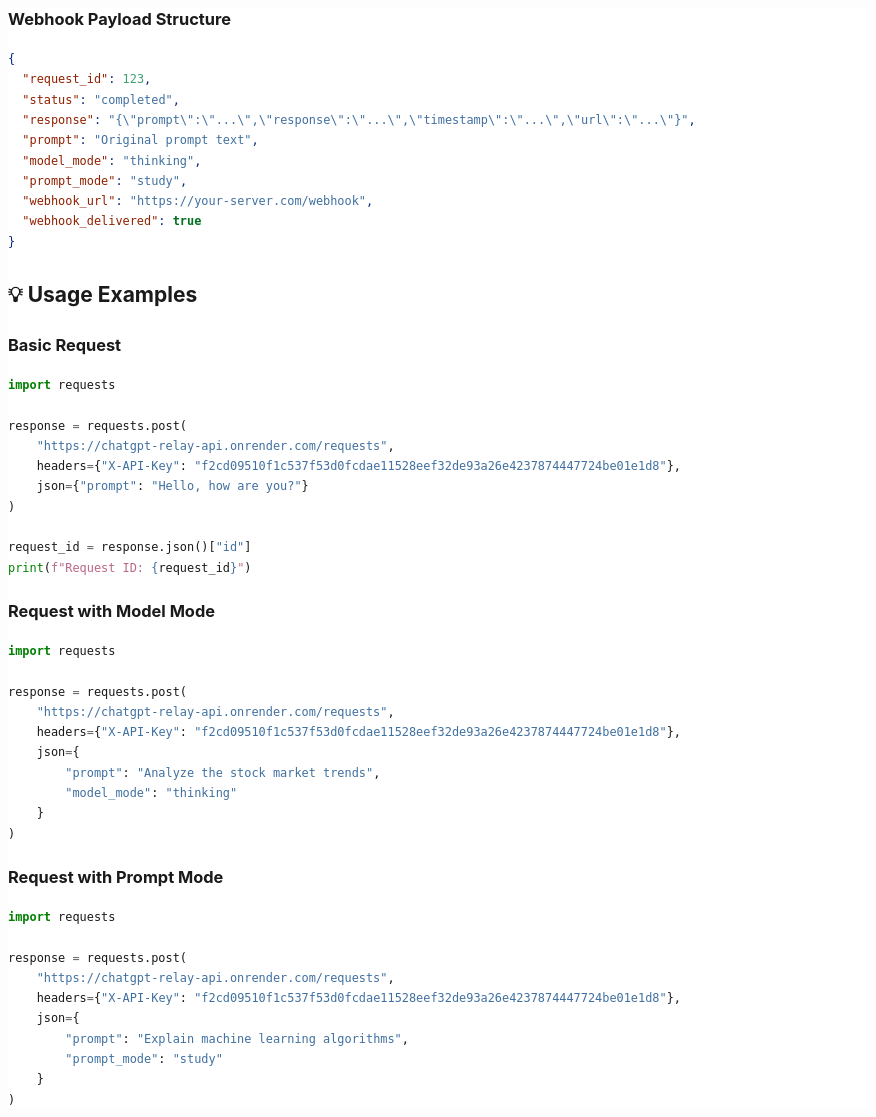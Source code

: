 ### Webhook Payload Structure
```json
{
  "request_id": 123,
  "status": "completed",
  "response": "{\"prompt\":\"...\",\"response\":\"...\",\"timestamp\":\"...\",\"url\":\"...\"}",
  "prompt": "Original prompt text",
  "model_mode": "thinking",
  "prompt_mode": "study",
  "webhook_url": "https://your-server.com/webhook",
  "webhook_delivered": true
}
```

## 💡 Usage Examples

### Basic Request
```python
import requests

response = requests.post(
    "https://chatgpt-relay-api.onrender.com/requests",
    headers={"X-API-Key": "f2cd09510f1c537f53d0fcdae11528eef32de93a26e4237874447724be01e1d8"},
    json={"prompt": "Hello, how are you?"}
)

request_id = response.json()["id"]
print(f"Request ID: {request_id}")
```

### Request with Model Mode
```python
import requests

response = requests.post(
    "https://chatgpt-relay-api.onrender.com/requests",
    headers={"X-API-Key": "f2cd09510f1c537f53d0fcdae11528eef32de93a26e4237874447724be01e1d8"},
    json={
        "prompt": "Analyze the stock market trends",
        "model_mode": "thinking"
    }
)
```

### Request with Prompt Mode
```python
import requests

response = requests.post(
    "https://chatgpt-relay-api.onrender.com/requests",
    headers={"X-API-Key": "f2cd09510f1c537f53d0fcdae11528eef32de93a26e4237874447724be01e1d8"},
    json={
        "prompt": "Explain machine learning algorithms",
        "prompt_mode": "study"
    }
)
```

